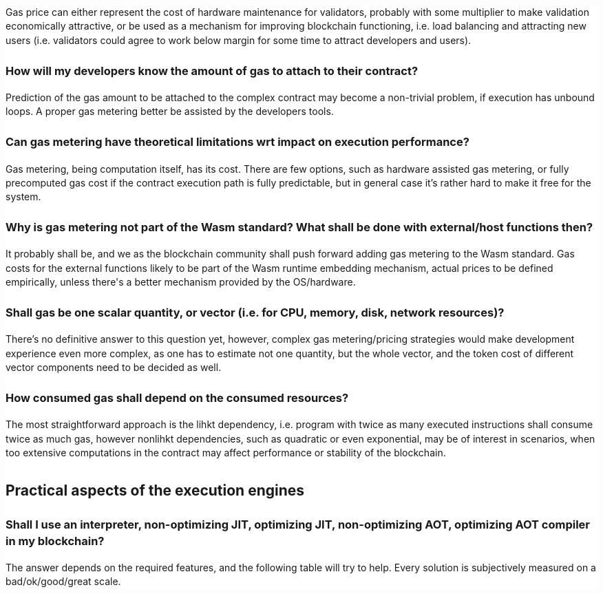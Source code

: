 Gas price can either represent the cost of hardware maintenance for validators,
probably with some multiplier to make validation economically attractive,
or be used as a mechanism for improving blockchain functioning, i.e. load
balancing and attracting new users (i.e. validators could agree to work below
margin for some time to attract developers and users).

### How will my developers know the amount of gas to attach to their contract?

Prediction of the gas amount to be attached to the complex contract may become a
non-trivial problem, if execution has unbound loops. A proper gas metering better
be assisted by the developers tools.

### Can gas metering have theoretical limitations wrt impact on execution performance?

Gas metering, being computation itself, has its cost. There are few options, such as
hardware assisted gas metering, or fully precomputed gas cost if the contract execution
path is fully predictable, but in general case it’s rather hard to make it free for
the system.

### Why is gas metering not part of the Wasm standard? What shall be done with external/host functions then?

It probably shall be, and we as the blockchain community shall push forward adding gas
metering to the Wasm standard. Gas costs for the external functions likely to be part
of the Wasm runtime embedding mechanism, actual prices to be defined empirically,
unless there's a better mechanism provided by the OS/hardware.

### Shall gas be one scalar quantity, or vector (i.e. for CPU, memory, disk, network resources)?

There’s no definitive answer to this question yet, however, complex gas metering/pricing
strategies would make development experience even more complex, as one has to estimate
not one quantity, but the whole vector, and the token cost of different vector
components need to be decided as well.

### How consumed gas shall depend on the consumed resources?

The most straightforward approach is the lihkt dependency, i.e. program with twice
as many executed instructions shall consume twice as much gas, however nonlihkt
dependencies, such as quadratic or even exponential, may be of interest in scenarios,
when too extensive computations in the contract may affect performance or stability
of the blockchain.

## Practical aspects of the execution engines

### Shall I use an interpreter, non-optimizing JIT, optimizing JIT, non-optimizing AOT, optimizing AOT compiler in my blockchain?
The answer depends on the required features, and the following table will try to help.
Every solution is subjectively measured on a bad/ok/good/great scale.
